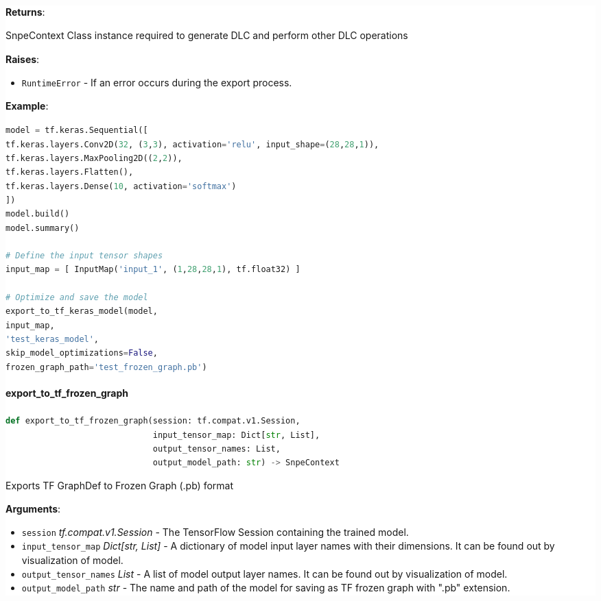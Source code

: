 
**Returns**:

  SnpeContext Class instance required to generate DLC and perform other DLC operations
  

**Raises**:

- `RuntimeError` - If an error occurs during the export process.
  

**Example**:

  ```python
  model = tf.keras.Sequential([
  tf.keras.layers.Conv2D(32, (3,3), activation='relu', input_shape=(28,28,1)),
  tf.keras.layers.MaxPooling2D((2,2)),
  tf.keras.layers.Flatten(),
  tf.keras.layers.Dense(10, activation='softmax')
  ])
  model.build()
  model.summary()
  
  # Define the input tensor shapes
  input_map = [ InputMap('input_1', (1,28,28,1), tf.float32) ]
  
  # Optimize and save the model
  export_to_tf_keras_model(model,
  input_map,
  'test_keras_model',
  skip_model_optimizations=False,
  frozen_graph_path='test_frozen_graph.pb')
  ```

<a id="pysnpe_utils.pysnpe.export_to_tf_frozen_graph"></a>

#### export\_to\_tf\_frozen\_graph

```python
def export_to_tf_frozen_graph(session: tf.compat.v1.Session,
                              input_tensor_map: Dict[str, List],
                              output_tensor_names: List,
                              output_model_path: str) -> SnpeContext
```

Exports TF GraphDef to Frozen Graph (.pb) format

**Arguments**:

- `session` _tf.compat.v1.Session_ - The TensorFlow Session containing the trained model.
- `input_tensor_map` _Dict[str, List]_ - A dictionary of model input layer names with their dimensions. It can be found out by visualization of model.
- `output_tensor_names` _List_ - A list of model output layer names. It can be found out by visualization of model.
- `output_model_path` _str_ - The name and path of the model for saving as TF frozen graph with ".pb" extension.

<a id="pysnpe_utils.pysnpe.visualize_tf_session_graph"></a>
